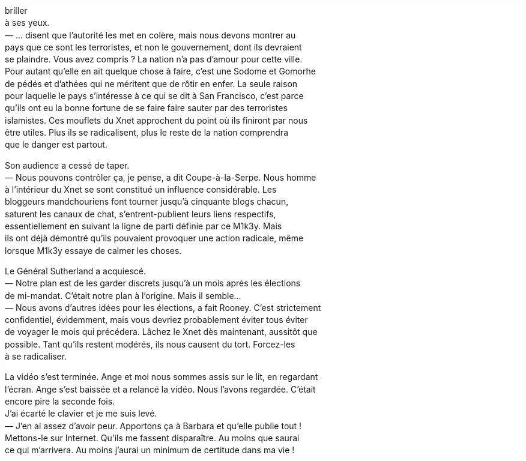 briller\
à ses yeux.\
— … disent que l’autorité les met en colère, mais nous devons montrer
au\
pays que ce sont les terroristes, et non le gouvernement, dont ils
devraient\
se plaindre. Vous avez compris ? La nation n’a pas d’amour pour cette
ville.\
Pour autant qu’elle en ait quelque chose à faire, c’est une Sodome et
Gomorhe\
de pédés et d’athées qui ne méritent que de rôtir en enfer. La seule
raison\
pour laquelle le pays s’intéresse à ce qui se dit à San Francisco, c’est
parce\
qu’ils ont eu la bonne fortune de se faire faire sauter par des
terroristes\
islamistes. Ces mouflets du Xnet approchent du point où ils finiront par
nous\
être utiles. Plus ils se radicalisent, plus le reste de la nation
comprendra\
que le danger est partout.

Son audience a cessé de taper.\
— Nous pouvons contrôler ça, je pense, a dit Coupe-à-la-Serpe. Nous
homme\
à l’intérieur du Xnet se sont constitué un influence considérable. Les\
bloggeurs mandchouriens font tourner jusqu’à cinquante blogs chacun,\
saturent les canaux de chat, s’entrent-publient leurs liens respectifs,\
essentiellement en suivant la ligne de parti définie par ce M1k3y. Mais\
ils ont déjà démontré qu’ils pouvaient provoquer une action radicale,
même\
lorsque M1k3y essaye de calmer les choses.

Le Général Sutherland a acquiescé.\
— Notre plan est de les garder discrets jusqu’à un mois après les
élections\
de mi-mandat. C’était notre plan à l’origine. Mais il semble…\
— Nous avons d’autres idées pour les élections, a fait Rooney. C’est
strictement\
confidentiel, évidemment, mais vous devriez probablement éviter tous
éviter\
de voyager le mois qui précédera. Lâchez le Xnet dès maintenant,
aussitôt que\
possible. Tant qu’ils restent modérés, ils nous causent du tort.
Forcez-les\
à se radicaliser.

La vidéo s’est terminée. Ange et moi nous sommes assis sur le lit, en
regardant\
l’écran. Ange s’est baissée et a relancé la vidéo. Nous l’avons
regardée. C’était\
encore pire la seconde fois.\
J’ai écarté le clavier et je me suis levé.\
— J’en ai assez d’avoir peur. Apportons ça à Barbara et qu’elle publie
tout !\
Mettons-le sur Internet. Qu’ils me fassent disparaître. Au moins que
saurai\
ce qui m’arrivera. Au moins j’aurai un minimum de certitude dans ma vie
!
